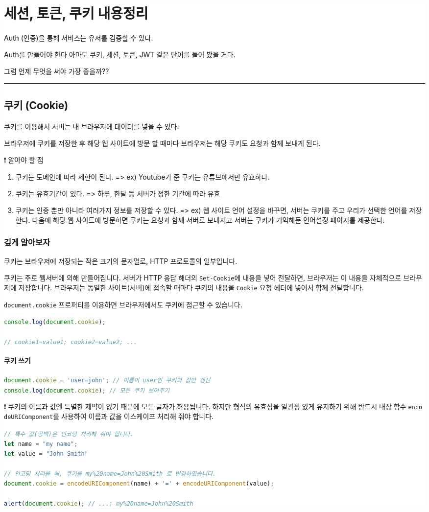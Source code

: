 # 세션, 토큰, 쿠키 내용정리

Auth (인증)을 통해 서비스는 유저를 검증할 수 있다.

Auth를 만들어야 한다 아마도 쿠키, 세션, 토큰, JWT 같은 단어를 들어 봤을 거다.

그럼 언제 무엇을 써야 가장 좋을까??

***

## 쿠키 (Cookie)  

쿠키를 이용해서 서버는 내 브라우저에 데이터를 넣을 수 있다.

브라우저에 쿠키를 저장한 후 해당 웹 사이트에 방문 할 때마다 브라우저는 해당 쿠키도 요청과 함께 보내게 된다.

❗️ 알아야 할 점
1. 쿠키는 도메인에 따라 제한이 된다.
  => ex) Youtube가 준 쿠키는 유튜브에서만 유효하다.  

2. 쿠키는 유효기간이 있다.
  => 하루, 한달 등 서버가 정한 기간에 따라 유효  

3. 쿠키는 인증 뿐만 아니라 여러가지 정보를 저장할 수 있다.
  => ex) 웹 사이트 언어 설정을 바꾸면, 서버는 쿠키를 주고 우리가 선택한 언어를 저장한다. 다음에 해당 웹 사이트에 방문하면 쿠키는 요청과 함께 서버로 보내지고 서버는 쿠키가 기억해둔 언어설정 페이지를 제공한다.


### 깊게 알아보자  

쿠키는 브라우저에 저장되는 작은 크기의 문자열로, HTTP 프로토콜의 일부입니다.  

쿠키는 주로 웹서버에 의해 만들어집니다. 서버가 HTTP 응답 해더의 ```Set-Cookie```에 내용을 넣어 전달하면, 브라우저는 이 내용을 자체적으로 브라우저에 저장합니다. 브라우저는 동일한 사이트(서버)에 접속할 때마다 쿠키의 내용을 ```Cookie``` 요청 헤더에 넣어서 함께 전달합니다.  

`document.cookie` 프로퍼티를 이용하면 브라우저에서도 쿠키에 접근할 수 있습니다.  

```javascript
console.log(document.cookie);

// cookie1=value1; cookie2=value2; ...
```

#### 쿠키 쓰기  

```javascript
document.cookie = 'user=john'; // 이름이 user인 쿠키의 값만 갱신  
console.log(document.cookie); // 모든 쿠키 보여주기  
```

❗️ 쿠키의 이름과 값엔 특별한 제약이 없기 때문에 모든 글자가 허용됩니다. 하지만 형식의 유효성을 일관성 있게 유지하기 위해 반드시 내장 함수 `encodeURIComponent`를 사용하여 이름과 값을 이스케이프 처리해 줘야 합니다.

```javascript
// 특수 값(공백)은 인코딩 처리해 줘야 합니다.
let name = "my name";
let value = "John Smith"

// 인코딩 처리를 해, 쿠키를 my%20name=John%20Smith 로 변경하였습니다.
document.cookie = encodeURIComponent(name) + '=' + encodeURIComponent(value);

alert(document.cookie); // ...; my%20name=John%20Smith
```
